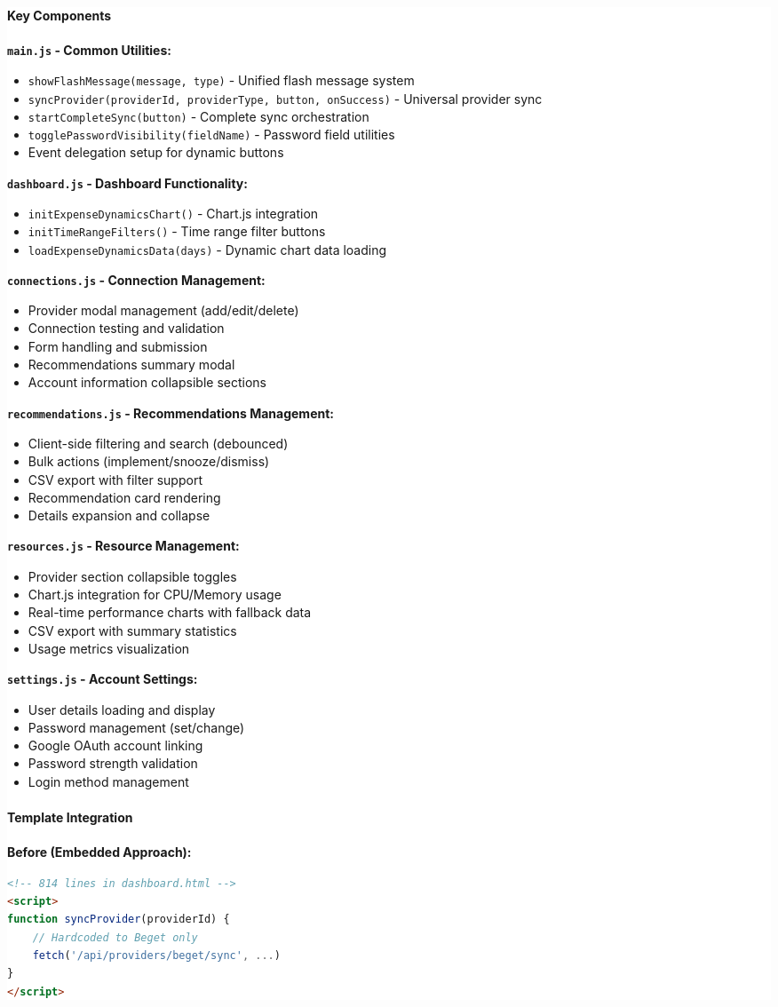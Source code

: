#### **Key Components**

**`main.js` - Common Utilities:**
- `showFlashMessage(message, type)` - Unified flash message system
- `syncProvider(providerId, providerType, button, onSuccess)` - Universal provider sync
- `startCompleteSync(button)` - Complete sync orchestration
- `togglePasswordVisibility(fieldName)` - Password field utilities
- Event delegation setup for dynamic buttons

**`dashboard.js` - Dashboard Functionality:**
- `initExpenseDynamicsChart()` - Chart.js integration
- `initTimeRangeFilters()` - Time range filter buttons
- `loadExpenseDynamicsData(days)` - Dynamic chart data loading

**`connections.js` - Connection Management:**
- Provider modal management (add/edit/delete)
- Connection testing and validation
- Form handling and submission
- Recommendations summary modal
- Account information collapsible sections

**`recommendations.js` - Recommendations Management:**
- Client-side filtering and search (debounced)
- Bulk actions (implement/snooze/dismiss)
- CSV export with filter support
- Recommendation card rendering
- Details expansion and collapse

**`resources.js` - Resource Management:**
- Provider section collapsible toggles
- Chart.js integration for CPU/Memory usage
- Real-time performance charts with fallback data
- CSV export with summary statistics
- Usage metrics visualization

**`settings.js` - Account Settings:**
- User details loading and display
- Password management (set/change)
- Google OAuth account linking
- Password strength validation
- Login method management

#### **Template Integration**

**Before (Embedded Approach):**
```html
<!-- 814 lines in dashboard.html -->
<script>
function syncProvider(providerId) {
    // Hardcoded to Beget only
    fetch('/api/providers/beget/sync', ...)
}
</script>
```
